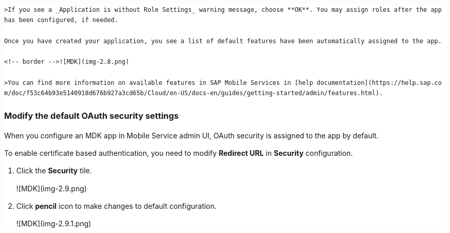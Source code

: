     >If you see a _Application is without Role Settings_ warning message, choose **OK**. You may assign roles after the app has been configured, if needed.

    Once you have created your application, you see a list of default features have been automatically assigned to the app.

    <!-- border -->![MDK](img-2.8.png)

    >You can find more information on available features in SAP Mobile Services in [help documentation](https://help.sap.com/doc/f53c64b93e5140918d676b927a3cd65b/Cloud/en-US/docs-en/guides/getting-started/admin/features.html).

### Modify the default OAuth security settings

When you configure an MDK app in Mobile Service admin UI, OAuth security is assigned to the app by default.

To enable certificate based authentication, you need to modify **Redirect URL** in **Security** configuration.

1. Click the **Security** tile.

    <!-- border -->![MDK](img-2.9.png)

2. Click **pencil** icon to make changes to default configuration.

    <!-- border -->![MDK](img-2.9.1.png)
